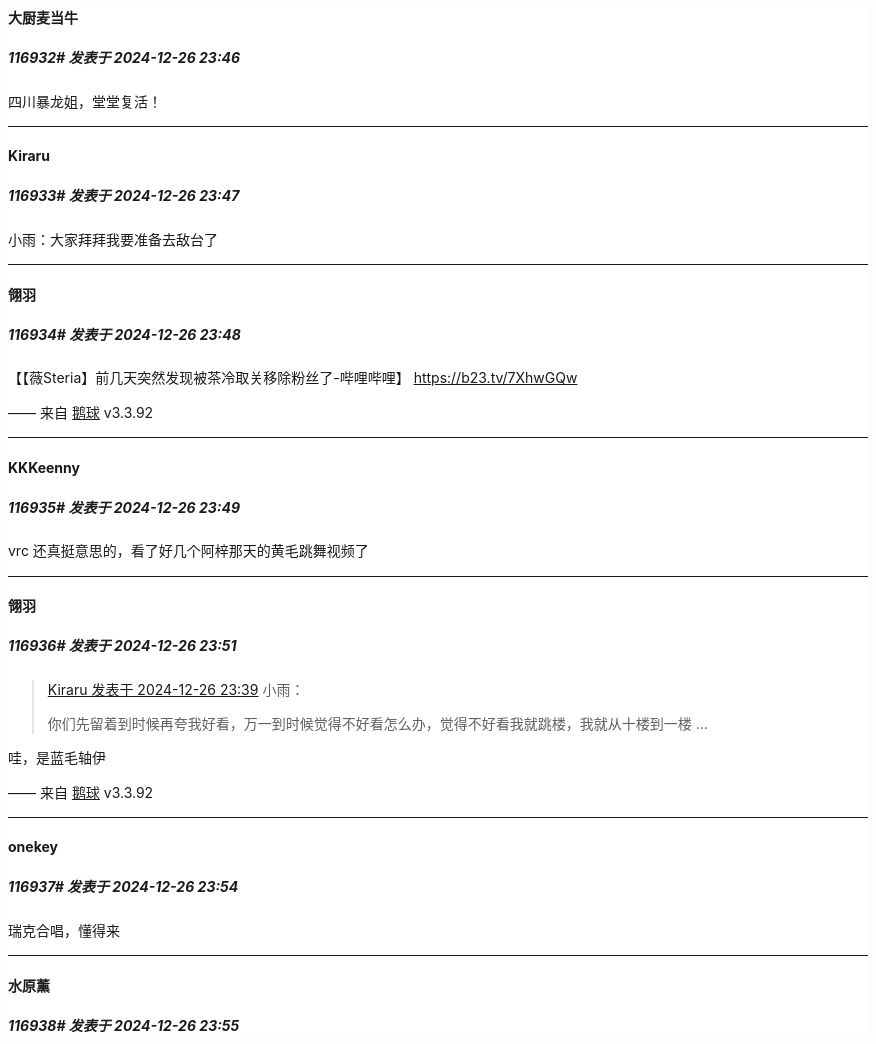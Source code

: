 ####  大厨麦当牛  
##### 116932#       发表于 2024-12-26 23:46

四川暴龙姐，堂堂复活！

*****

####  Kiraru  
##### 116933#       发表于 2024-12-26 23:47

小雨：大家拜拜我要准备去敌台了

*****

####  翎羽  
##### 116934#       发表于 2024-12-26 23:48

【【薇Steria】前几天突然发现被茶冷取关移除粉丝了-哔哩哔哩】 https://b23.tv/7XhwGQw

—— 来自 [鹅球](https://www.pgyer.com/GcUxKd4w) v3.3.92

*****

####  KKKeenny  
##### 116935#       发表于 2024-12-26 23:49

vrc 还真挺意思的，看了好几个阿梓那天的黄毛跳舞视频了


*****

####  翎羽  
##### 116936#       发表于 2024-12-26 23:51

<blockquote><a href="httphttps://bbs.saraba1st.com/2b/forum.php?mod=redirect&amp;goto=findpost&amp;pid=67027261&amp;ptid=2184782" target="_blank">Kiraru 发表于 2024-12-26 23:39</a>
小雨：

你们先留着到时候再夸我好看，万一到时候觉得不好看怎么办，觉得不好看我就跳楼，我就从十楼到一楼 ...</blockquote>
哇，是蓝毛轴伊

—— 来自 [鹅球](https://www.pgyer.com/GcUxKd4w) v3.3.92

*****

####  onekey  
##### 116937#       发表于 2024-12-26 23:54

瑞克合唱，懂得来

*****

####  水原薰  
##### 116938#       发表于 2024-12-26 23:55
